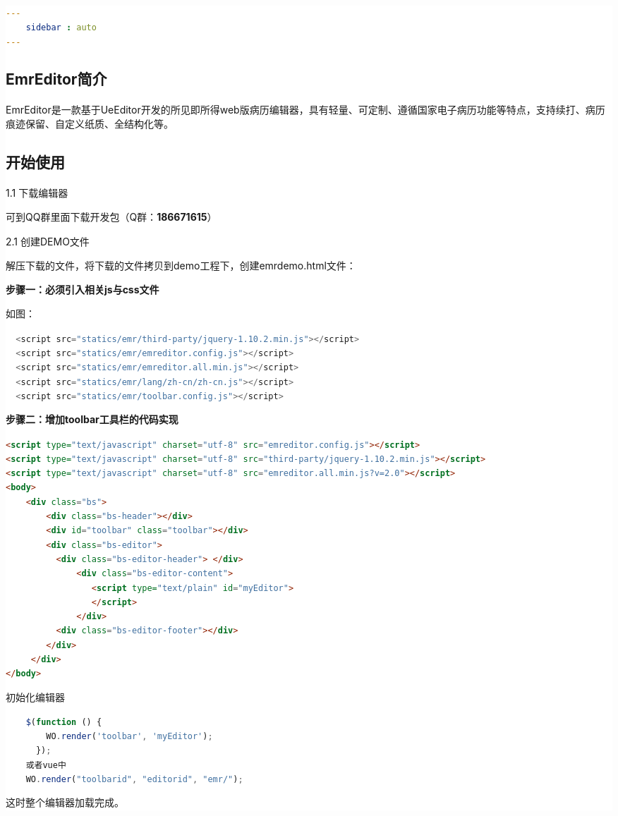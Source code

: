 ```yaml
---
    sidebar : auto
---
```


## EmrEditor简介 <Badge text="beta" type="warn"/> <Badge text="1.6.6"/> <Badge text="默认主题"/>
EmrEditor是一款基于UeEditor开发的所见即所得web版病历编辑器，具有轻量、可定制、遵循国家电子病历功能等特点，支持续打、病历痕迹保留、自定义纸质、全结构化等。

## 开始使用

1.1 下载编辑器 

可到QQ群里面下载开发包（Q群：**186671615**）

2.1 创建DEMO文件

解压下载的文件，将下载的文件拷贝到demo工程下，创建emrdemo.html文件： 

**步骤一：必须引入相关js与css文件** 

如图：

``` js
  <script src="statics/emr/third-party/jquery-1.10.2.min.js"></script>
  <script src="statics/emr/emreditor.config.js"></script>
  <script src="statics/emr/emreditor.all.min.js"></script>
  <script src="statics/emr/lang/zh-cn/zh-cn.js"></script>
  <script src="statics/emr/toolbar.config.js"></script>
```


**步骤二：增加toolbar工具栏的代码实现**


``` html
<script type="text/javascript" charset="utf-8" src="emreditor.config.js"></script>
<script type="text/javascript" charset="utf-8" src="third-party/jquery-1.10.2.min.js"></script>
<script type="text/javascript" charset="utf-8" src="emreditor.all.min.js?v=2.0"></script>
<body>  
    <div class="bs">       
        <div class="bs-header"></div>      
        <div id="toolbar" class="toolbar"></div>      
        <div class="bs-editor">         
          <div class="bs-editor-header"> </div>     
              <div class="bs-editor-content">              
                 <script type="text/plain" id="myEditor">
                 </script>      
              </div>      
          <div class="bs-editor-footer"></div>     
        </div>  
     </div>
</body>
```
初始化编辑器
``` js
    $(function () {
        WO.render('toolbar', 'myEditor');
      });
    或者vue中
    WO.render("toolbarid", "editorid", "emr/");
```
这时整个编辑器加载完成。
